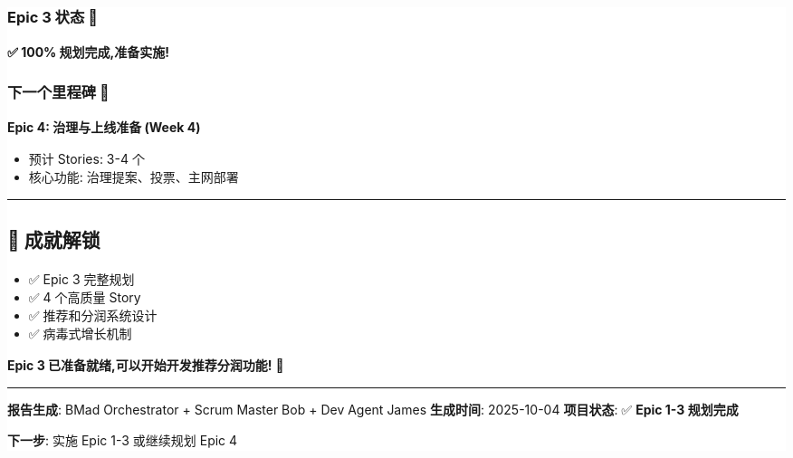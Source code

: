 ### Epic 3 状态 🎉
**✅ 100% 规划完成,准备实施!**

### 下一个里程碑 🎯
**Epic 4: 治理与上线准备 (Week 4)**
- 预计 Stories: 3-4 个
- 核心功能: 治理提案、投票、主网部署

---

## 🎉 成就解锁

- ✅ Epic 3 完整规划
- ✅ 4 个高质量 Story
- ✅ 推荐和分润系统设计
- ✅ 病毒式增长机制

**Epic 3 已准备就绪,可以开始开发推荐分润功能!** 🚀

---

**报告生成**: BMad Orchestrator + Scrum Master Bob + Dev Agent James
**生成时间**: 2025-10-04
**项目状态**: ✅ **Epic 1-3 规划完成**

**下一步**: 实施 Epic 1-3 或继续规划 Epic 4
